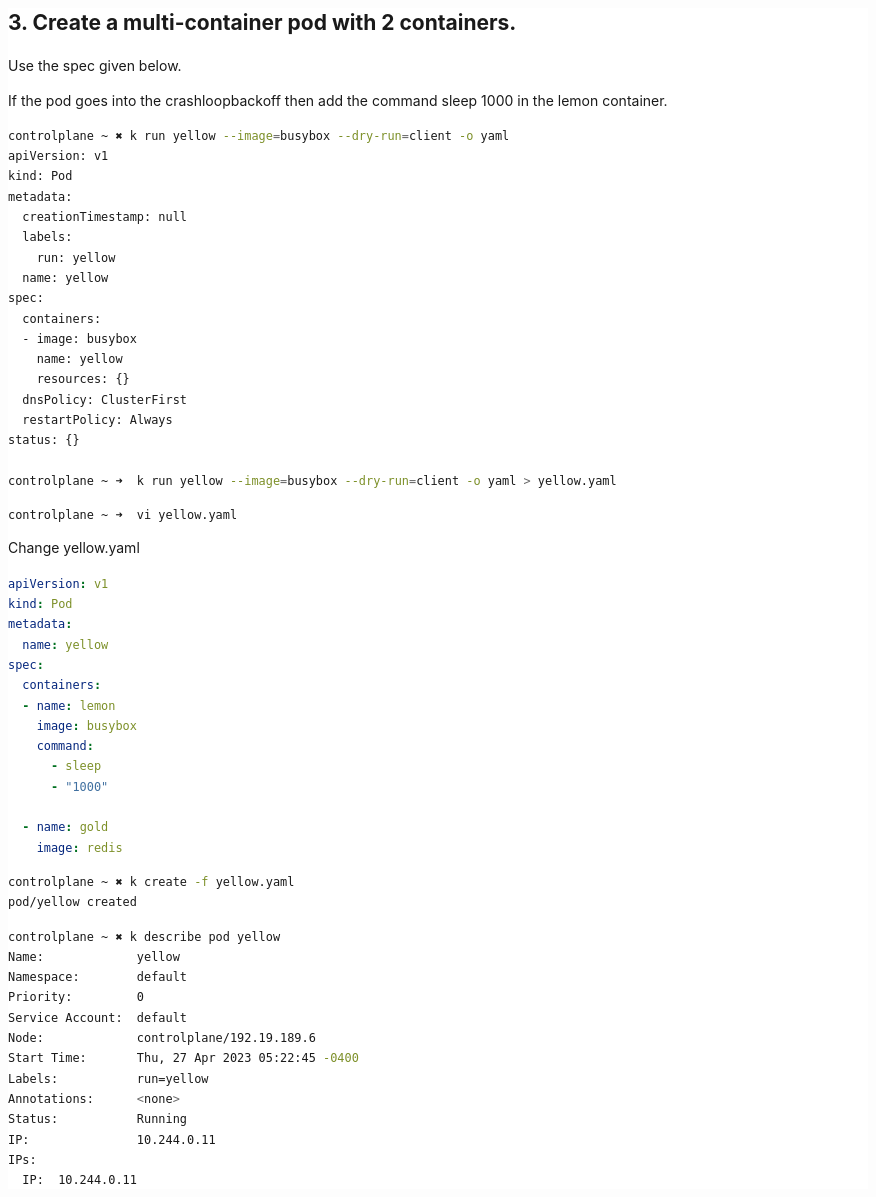 ## 3. Create a multi-container pod with 2 containers.

Use the spec given below.

If the pod goes into the crashloopbackoff then add the command sleep 1000 in the lemon container.


```bash
controlplane ~ ✖ k run yellow --image=busybox --dry-run=client -o yaml
apiVersion: v1
kind: Pod
metadata:
  creationTimestamp: null
  labels:
    run: yellow
  name: yellow
spec:
  containers:
  - image: busybox
    name: yellow
    resources: {}
  dnsPolicy: ClusterFirst
  restartPolicy: Always
status: {}

controlplane ~ ➜  k run yellow --image=busybox --dry-run=client -o yaml > yellow.yaml
```
```bash
controlplane ~ ➜  vi yellow.yaml
```
Change yellow.yaml
```yaml
apiVersion: v1
kind: Pod
metadata:
  name: yellow
spec:
  containers:
  - name: lemon
    image: busybox
    command:
      - sleep
      - "1000"

  - name: gold
    image: redis
```

```bash
controlplane ~ ✖ k create -f yellow.yaml
pod/yellow created
```
```bash
controlplane ~ ✖ k describe pod yellow 
Name:             yellow
Namespace:        default
Priority:         0
Service Account:  default
Node:             controlplane/192.19.189.6
Start Time:       Thu, 27 Apr 2023 05:22:45 -0400
Labels:           run=yellow
Annotations:      <none>
Status:           Running
IP:               10.244.0.11
IPs:
  IP:  10.244.0.11
```